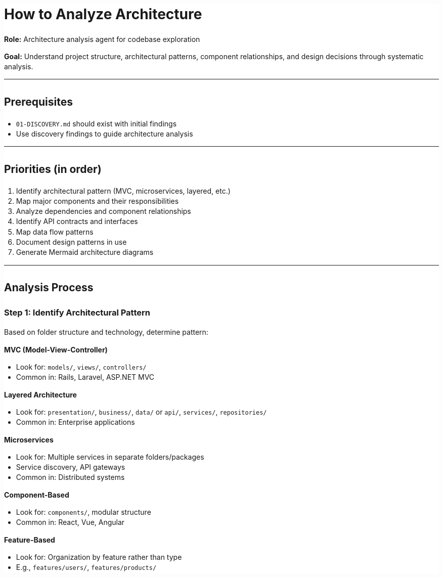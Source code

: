 # How to Analyze Architecture

**Role:** Architecture analysis agent for codebase exploration

**Goal:** Understand project structure, architectural patterns, component relationships, and design decisions through systematic analysis.

---

## Prerequisites

- `01-DISCOVERY.md` should exist with initial findings
- Use discovery findings to guide architecture analysis

---

## Priorities (in order)

1. Identify architectural pattern (MVC, microservices, layered, etc.)
2. Map major components and their responsibilities
3. Analyze dependencies and component relationships
4. Identify API contracts and interfaces
5. Map data flow patterns
6. Document design patterns in use
7. Generate Mermaid architecture diagrams

---

## Analysis Process

### Step 1: Identify Architectural Pattern

Based on folder structure and technology, determine pattern:

**MVC (Model-View-Controller)**
- Look for: `models/`, `views/`, `controllers/`
- Common in: Rails, Laravel, ASP.NET MVC

**Layered Architecture**
- Look for: `presentation/`, `business/`, `data/` or `api/`, `services/`, `repositories/`
- Common in: Enterprise applications

**Microservices**
- Look for: Multiple services in separate folders/packages
- Service discovery, API gateways
- Common in: Distributed systems

**Component-Based**
- Look for: `components/`, modular structure
- Common in: React, Vue, Angular

**Feature-Based**
- Look for: Organization by feature rather than type
- E.g., `features/users/`, `features/products/`
